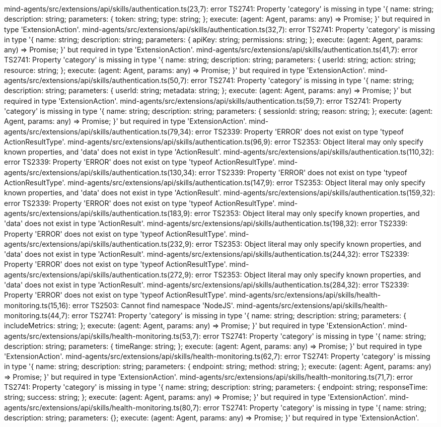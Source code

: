 mind-agents/src/extensions/api/skills/authentication.ts(23,7): error TS2741: Property 'category' is missing in type '{ name: string; description: string; parameters: { token: string; type: string; }; execute: (agent: Agent, params: any) => Promise<ActionResult>; }' but required in type 'ExtensionAction'.
mind-agents/src/extensions/api/skills/authentication.ts(32,7): error TS2741: Property 'category' is missing in type '{ name: string; description: string; parameters: { apiKey: string; permissions: string; }; execute: (agent: Agent, params: any) => Promise<ActionResult>; }' but required in type 'ExtensionAction'.
mind-agents/src/extensions/api/skills/authentication.ts(41,7): error TS2741: Property 'category' is missing in type '{ name: string; description: string; parameters: { userId: string; action: string; resource: string; }; execute: (agent: Agent, params: any) => Promise<ActionResult>; }' but required in type 'ExtensionAction'.
mind-agents/src/extensions/api/skills/authentication.ts(50,7): error TS2741: Property 'category' is missing in type '{ name: string; description: string; parameters: { userId: string; metadata: string; }; execute: (agent: Agent, params: any) => Promise<ActionResult>; }' but required in type 'ExtensionAction'.
mind-agents/src/extensions/api/skills/authentication.ts(59,7): error TS2741: Property 'category' is missing in type '{ name: string; description: string; parameters: { sessionId: string; reason: string; }; execute: (agent: Agent, params: any) => Promise<ActionResult>; }' but required in type 'ExtensionAction'.
mind-agents/src/extensions/api/skills/authentication.ts(79,34): error TS2339: Property 'ERROR' does not exist on type 'typeof ActionResultType'.
mind-agents/src/extensions/api/skills/authentication.ts(96,9): error TS2353: Object literal may only specify known properties, and 'data' does not exist in type 'ActionResult'.
mind-agents/src/extensions/api/skills/authentication.ts(110,32): error TS2339: Property 'ERROR' does not exist on type 'typeof ActionResultType'.
mind-agents/src/extensions/api/skills/authentication.ts(130,34): error TS2339: Property 'ERROR' does not exist on type 'typeof ActionResultType'.
mind-agents/src/extensions/api/skills/authentication.ts(147,9): error TS2353: Object literal may only specify known properties, and 'data' does not exist in type 'ActionResult'.
mind-agents/src/extensions/api/skills/authentication.ts(159,32): error TS2339: Property 'ERROR' does not exist on type 'typeof ActionResultType'.
mind-agents/src/extensions/api/skills/authentication.ts(183,9): error TS2353: Object literal may only specify known properties, and 'data' does not exist in type 'ActionResult'.
mind-agents/src/extensions/api/skills/authentication.ts(198,32): error TS2339: Property 'ERROR' does not exist on type 'typeof ActionResultType'.
mind-agents/src/extensions/api/skills/authentication.ts(232,9): error TS2353: Object literal may only specify known properties, and 'data' does not exist in type 'ActionResult'.
mind-agents/src/extensions/api/skills/authentication.ts(244,32): error TS2339: Property 'ERROR' does not exist on type 'typeof ActionResultType'.
mind-agents/src/extensions/api/skills/authentication.ts(272,9): error TS2353: Object literal may only specify known properties, and 'data' does not exist in type 'ActionResult'.
mind-agents/src/extensions/api/skills/authentication.ts(284,32): error TS2339: Property 'ERROR' does not exist on type 'typeof ActionResultType'.
mind-agents/src/extensions/api/skills/health-monitoring.ts(15,16): error TS2503: Cannot find namespace 'NodeJS'.
mind-agents/src/extensions/api/skills/health-monitoring.ts(44,7): error TS2741: Property 'category' is missing in type '{ name: string; description: string; parameters: { includeMetrics: string; }; execute: (agent: Agent, params: any) => Promise<ActionResult>; }' but required in type 'ExtensionAction'.
mind-agents/src/extensions/api/skills/health-monitoring.ts(53,7): error TS2741: Property 'category' is missing in type '{ name: string; description: string; parameters: { timeRange: string; }; execute: (agent: Agent, params: any) => Promise<ActionResult>; }' but required in type 'ExtensionAction'.
mind-agents/src/extensions/api/skills/health-monitoring.ts(62,7): error TS2741: Property 'category' is missing in type '{ name: string; description: string; parameters: { endpoint: string; method: string; }; execute: (agent: Agent, params: any) => Promise<ActionResult>; }' but required in type 'ExtensionAction'.
mind-agents/src/extensions/api/skills/health-monitoring.ts(71,7): error TS2741: Property 'category' is missing in type '{ name: string; description: string; parameters: { endpoint: string; responseTime: string; success: string; }; execute: (agent: Agent, params: any) => Promise<ActionResult>; }' but required in type 'ExtensionAction'.
mind-agents/src/extensions/api/skills/health-monitoring.ts(80,7): error TS2741: Property 'category' is missing in type '{ name: string; description: string; parameters: {}; execute: (agent: Agent, params: any) => Promise<ActionResult>; }' but required in type 'ExtensionAction'.